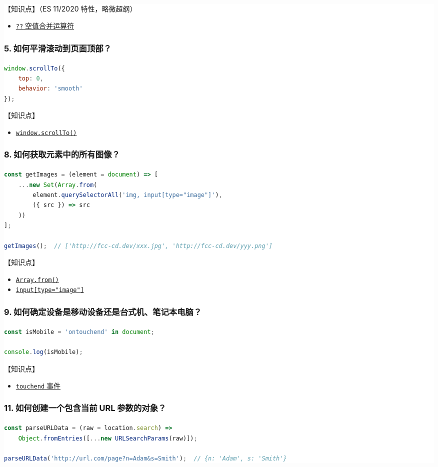 【知识点】（ES 11/2020 特性，略微超纲）

- [`??` 空值合并运算符](https://developer.mozilla.org/zh-CN/docs/Web/JavaScript/Reference/Operators/Nullish_Coalescing_Operator)

### 5. 如何平滑滚动到页面顶部？

```JavaScript
window.scrollTo({
    top: 0,
    behavior: 'smooth'
});
```

【知识点】

- [`window.scrollTo()`](https://developer.mozilla.org/zh-CN/docs/Web/API/Window/scrollTo)

### 8. 如何获取元素中的所有图像？

```JavaScript
const getImages = (element = document) => [
    ...new Set(Array.from(
        element.querySelectorAll('img, input[type="image"]'),
        ({ src }) => src
    ))
];

getImages();  // ['http://fcc-cd.dev/xxx.jpg', 'http://fcc-cd.dev/yyy.png']
```

【知识点】

- [`Array.from()`](https://developer.mozilla.org/zh-CN/docs/Web/JavaScript/Reference/Global_Objects/Array/from)
- [`input[type="image"]`](https://developer.mozilla.org/zh-CN/docs/Web/HTML/Element/Input/image)

### 9. 如何确定设备是移动设备还是台式机、笔记本电脑？

```JavaScript
const isMobile = 'ontouchend' in document;

console.log(isMobile);
```

【知识点】

- [`touchend` 事件](https://developer.mozilla.org/en-US/docs/Web/API/Document/touchend_event)

### 11. 如何创建一个包含当前 URL 参数的对象？

```JavaScript
const parseURLData = (raw = location.search) =>
    Object.fromEntries([...new URLSearchParams(raw)]);

parseURLData('http://url.com/page?n=Adam&s=Smith');  // {n: 'Adam', s: 'Smith'}
```


[1]: https://mp.weixin.qq.com/s/kwl1_KhM9d2viJixh5e-qw
[2]: https://dev.to/madarsbiss/20-modern-es6-snippets-to-solve-practical-js-problems-3n83
[3]: https://github.com/EasyWebApp/web-utility/blob/b238a0a/source/URL.ts#L13-L23
[4]: https://github.com/EasyWebApp/web-utility/blob/b238a0a/source/DOM.ts#L71-L116
[5]: https://developer.mozilla.org/zh-CN/docs/Web/JavaScript/Reference/Global_Objects/Date/toISOString
[6]: https://developer.mozilla.org/zh-CN/docs/Web/JavaScript/Guide/Regular_Expressions
[7]: https://web-cell.dev/KoAJAX/
[8]: https://github.com/TechQuery
[9]: https://web-cell.dev/
[10]: https://web-cell.dev/WebCell/#ecosystem